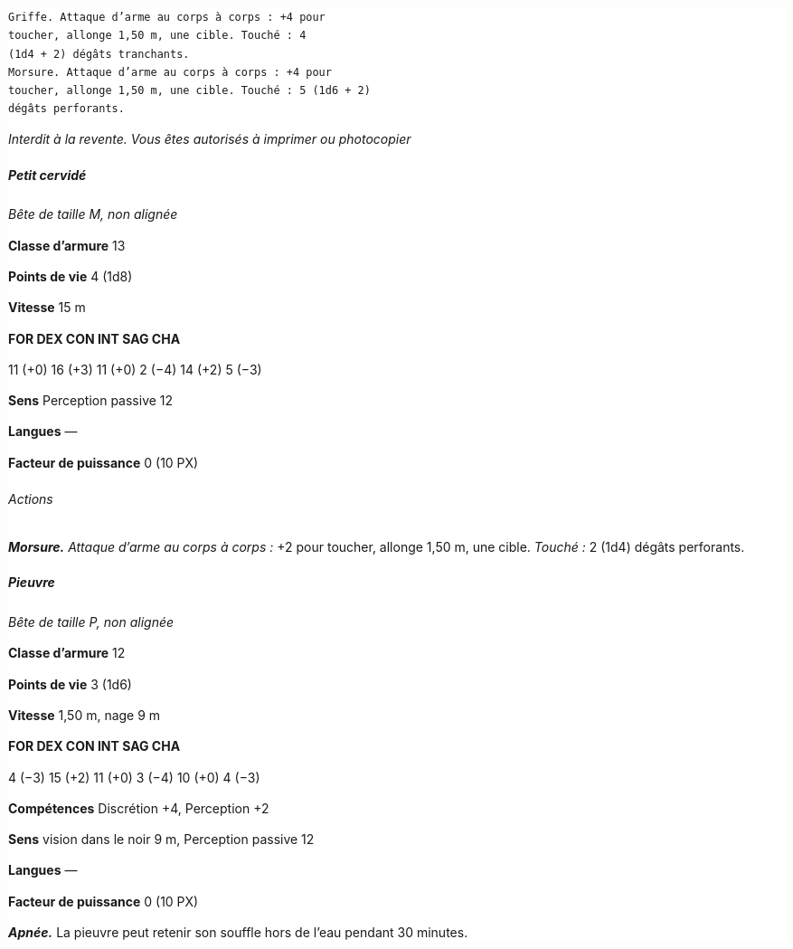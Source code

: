 ```
Griffe. Attaque d’arme au corps à corps : +4 pour
toucher, allonge 1,50 m, une cible. Touché : 4
(1d4 + 2) dégâts tranchants.
Morsure. Attaque d’arme au corps à corps : +4 pour
toucher, allonge 1,50 m, une cible. Touché : 5 (1d6 + 2)
dégâts perforants.
```

_Interdit à la revente. Vous êtes autorisés à imprimer ou photocopier_

##### Petit cervidé

_Bête de taille M, non alignée_

**Classe d’armure** 13

**Points de vie** 4 (1d8)

**Vitesse** 15 m

**FOR DEX CON INT SAG CHA**

11 (+0) 16 (+3) 11 (+0) 2 (−4) 14 (+2) 5 (−3)

**Sens** Perception passive 12

**Langues** —

**Facteur de puissance** 0 (10 PX)

###### Actions

**_Morsure._** _Attaque d’arme au corps à corps :_ +2 pour
toucher, allonge 1,50 m, une cible. _Touché :_ 2
(1d4) dégâts perforants.

##### Pieuvre

_Bête de taille P, non alignée_

**Classe d’armure** 12

**Points de vie** 3 (1d6)

**Vitesse** 1,50 m, nage 9 m

**FOR DEX CON INT SAG CHA**

4 (−3) 15 (+2) 11 (+0) 3 (−4) 10 (+0) 4 (−3)

**Compétences** Discrétion +4, Perception +2

**Sens** vision dans le noir 9 m, Perception passive 12

**Langues** —

**Facteur de puissance** 0 (10 PX)

**_Apnée._** La pieuvre peut retenir son souffle hors de
l’eau pendant 30 minutes.
